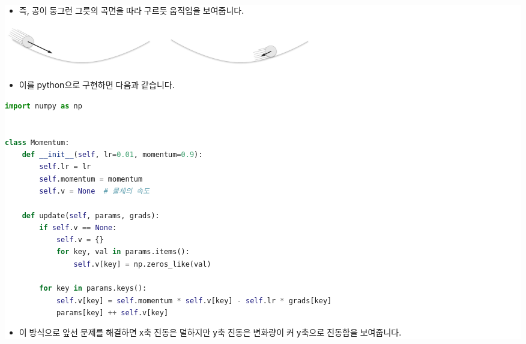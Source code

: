 - 즉, 공이 둥그런 그릇의 곡면을 따라 구르듯 움직임을 보여줍니다.

<img src="README.assets/fig 6-4.png" alt="fig 6-4" style="zoom:50%;" />

- 이를 python으로 구현하면 다음과 같습니다.

```python
import numpy as np


class Momentum:
    def __init__(self, lr=0.01, momentum=0.9):
        self.lr = lr
        self.momentum = momentum
        self.v = None  # 물체의 속도
    
    def update(self, params, grads):
        if self.v == None:
            self.v = {}
            for key, val in params.items():
                self.v[key] = np.zeros_like(val)
        
        for key in params.keys():
            self.v[key] = self.momentum * self.v[key] - self.lr * grads[key]
            params[key] ++ self.v[key]


```

- 이 방식으로 앞선 문제를 해결하면 x축 진동은 덜하지만 y축 진동은 변화량이 커 y축으로 진동함을 보여줍니다.
